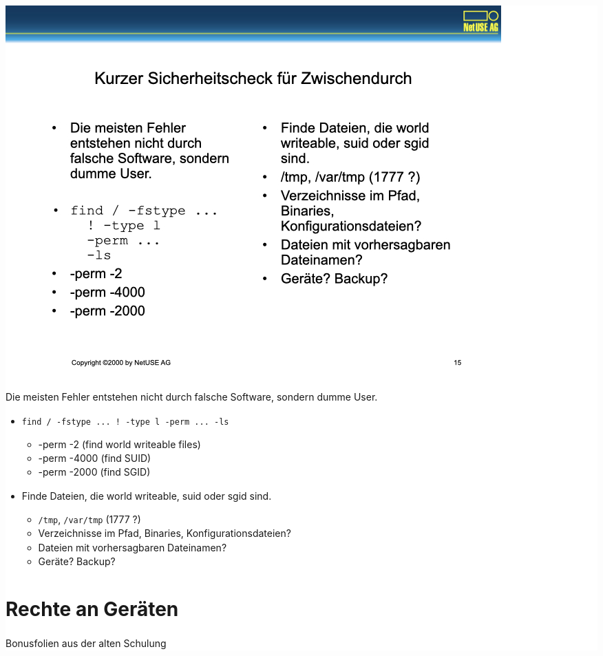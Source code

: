 ![](/uploads/2000/04/neu-system-015.jpg)

Die meisten Fehler entstehen nicht durch falsche Software, sondern dumme User.

- `find / -fstype ... ! -type l -perm ... -ls`
  - -perm -2 (find world writeable files)
  - -perm -4000 (find SUID)
  - -perm -2000 (find SGID)

- Finde Dateien, die world writeable, suid oder sgid sind.
  - `/tmp`, `/var/tmp` (1777 ?)
  - Verzeichnisse im Pfad, Binaries, Konfigurationsdateien?
  - Dateien mit vorhersagbaren Dateinamen?
  - Geräte? Backup?

# Rechte an Geräten

Bonusfolien aus der alten Schulung
